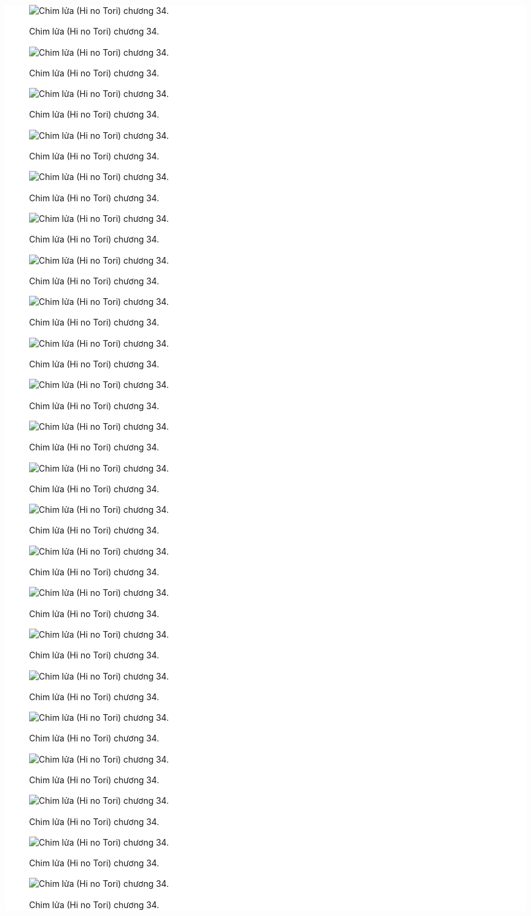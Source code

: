 <figure><img src="https://banmaixanh.vercel.app/manga/tezuka-osamu/chim-lua/0004-0284.jpg" alt="Chim lửa (Hi no Tori) chương 34." title="Chim lửa (Hi no Tori) chương 34." height=100% width=100%><figcaption></p>Chim lửa (Hi no Tori) chương 34.</p></figcaption></figure>

<figure><img src="https://banmaixanh.vercel.app/manga/tezuka-osamu/chim-lua/0004-0285.jpg" alt="Chim lửa (Hi no Tori) chương 34." title="Chim lửa (Hi no Tori) chương 34." height=100% width=100%><figcaption></p>Chim lửa (Hi no Tori) chương 34.</p></figcaption></figure>

<figure><img src="https://banmaixanh.vercel.app/manga/tezuka-osamu/chim-lua/0004-0286.jpg" alt="Chim lửa (Hi no Tori) chương 34." title="Chim lửa (Hi no Tori) chương 34." height=100% width=100%><figcaption></p>Chim lửa (Hi no Tori) chương 34.</p></figcaption></figure>

<figure><img src="https://banmaixanh.vercel.app/manga/tezuka-osamu/chim-lua/0004-0287.jpg" alt="Chim lửa (Hi no Tori) chương 34." title="Chim lửa (Hi no Tori) chương 34." height=100% width=100%><figcaption></p>Chim lửa (Hi no Tori) chương 34.</p></figcaption></figure>

<figure><img src="https://banmaixanh.vercel.app/manga/tezuka-osamu/chim-lua/0004-0288.jpg" alt="Chim lửa (Hi no Tori) chương 34." title="Chim lửa (Hi no Tori) chương 34." height=100% width=100%><figcaption></p>Chim lửa (Hi no Tori) chương 34.</p></figcaption></figure>

<figure><img src="https://banmaixanh.vercel.app/manga/tezuka-osamu/chim-lua/0004-0289.jpg" alt="Chim lửa (Hi no Tori) chương 34." title="Chim lửa (Hi no Tori) chương 34." height=100% width=100%><figcaption></p>Chim lửa (Hi no Tori) chương 34.</p></figcaption></figure>

<figure><img src="https://banmaixanh.vercel.app/manga/tezuka-osamu/chim-lua/0004-0290.jpg" alt="Chim lửa (Hi no Tori) chương 34." title="Chim lửa (Hi no Tori) chương 34." height=100% width=100%><figcaption></p>Chim lửa (Hi no Tori) chương 34.</p></figcaption></figure>

<figure><img src="https://banmaixanh.vercel.app/manga/tezuka-osamu/chim-lua/0004-0291.jpg" alt="Chim lửa (Hi no Tori) chương 34." title="Chim lửa (Hi no Tori) chương 34." height=100% width=100%><figcaption></p>Chim lửa (Hi no Tori) chương 34.</p></figcaption></figure>

<figure><img src="https://banmaixanh.vercel.app/manga/tezuka-osamu/chim-lua/0004-0292.jpg" alt="Chim lửa (Hi no Tori) chương 34." title="Chim lửa (Hi no Tori) chương 34." height=100% width=100%><figcaption></p>Chim lửa (Hi no Tori) chương 34.</p></figcaption></figure>

<figure><img src="https://banmaixanh.vercel.app/manga/tezuka-osamu/chim-lua/0004-0293.jpg" alt="Chim lửa (Hi no Tori) chương 34." title="Chim lửa (Hi no Tori) chương 34." height=100% width=100%><figcaption></p>Chim lửa (Hi no Tori) chương 34.</p></figcaption></figure>

<figure><img src="https://banmaixanh.vercel.app/manga/tezuka-osamu/chim-lua/0004-0294.jpg" alt="Chim lửa (Hi no Tori) chương 34." title="Chim lửa (Hi no Tori) chương 34." height=100% width=100%><figcaption></p>Chim lửa (Hi no Tori) chương 34.</p></figcaption></figure>

<figure><img src="https://banmaixanh.vercel.app/manga/tezuka-osamu/chim-lua/0004-0295.jpg" alt="Chim lửa (Hi no Tori) chương 34." title="Chim lửa (Hi no Tori) chương 34." height=100% width=100%><figcaption></p>Chim lửa (Hi no Tori) chương 34.</p></figcaption></figure>

<figure><img src="https://banmaixanh.vercel.app/manga/tezuka-osamu/chim-lua/0004-0296.jpg" alt="Chim lửa (Hi no Tori) chương 34." title="Chim lửa (Hi no Tori) chương 34." height=100% width=100%><figcaption></p>Chim lửa (Hi no Tori) chương 34.</p></figcaption></figure>

<figure><img src="https://banmaixanh.vercel.app/manga/tezuka-osamu/chim-lua/0004-0297.jpg" alt="Chim lửa (Hi no Tori) chương 34." title="Chim lửa (Hi no Tori) chương 34." height=100% width=100%><figcaption></p>Chim lửa (Hi no Tori) chương 34.</p></figcaption></figure>

<figure><img src="https://banmaixanh.vercel.app/manga/tezuka-osamu/chim-lua/0004-0298.jpg" alt="Chim lửa (Hi no Tori) chương 34." title="Chim lửa (Hi no Tori) chương 34." height=100% width=100%><figcaption></p>Chim lửa (Hi no Tori) chương 34.</p></figcaption></figure>

<figure><img src="https://banmaixanh.vercel.app/manga/tezuka-osamu/chim-lua/0004-0299.jpg" alt="Chim lửa (Hi no Tori) chương 34." title="Chim lửa (Hi no Tori) chương 34." height=100% width=100%><figcaption></p>Chim lửa (Hi no Tori) chương 34.</p></figcaption></figure>

<figure><img src="https://banmaixanh.vercel.app/manga/tezuka-osamu/chim-lua/0004-0300.jpg" alt="Chim lửa (Hi no Tori) chương 34." title="Chim lửa (Hi no Tori) chương 34." height=100% width=100%><figcaption></p>Chim lửa (Hi no Tori) chương 34.</p></figcaption></figure>

<figure><img src="https://banmaixanh.vercel.app/manga/tezuka-osamu/chim-lua/0004-0301.jpg" alt="Chim lửa (Hi no Tori) chương 34." title="Chim lửa (Hi no Tori) chương 34." height=100% width=100%><figcaption></p>Chim lửa (Hi no Tori) chương 34.</p></figcaption></figure>

<figure><img src="https://banmaixanh.vercel.app/manga/tezuka-osamu/chim-lua/0004-0302.jpg" alt="Chim lửa (Hi no Tori) chương 34." title="Chim lửa (Hi no Tori) chương 34." height=100% width=100%><figcaption></p>Chim lửa (Hi no Tori) chương 34.</p></figcaption></figure>

<figure><img src="https://banmaixanh.vercel.app/manga/tezuka-osamu/chim-lua/0004-0303.jpg" alt="Chim lửa (Hi no Tori) chương 34." title="Chim lửa (Hi no Tori) chương 34." height=100% width=100%><figcaption></p>Chim lửa (Hi no Tori) chương 34.</p></figcaption></figure>

<figure><img src="https://banmaixanh.vercel.app/manga/tezuka-osamu/chim-lua/0004-0304.jpg" alt="Chim lửa (Hi no Tori) chương 34." title="Chim lửa (Hi no Tori) chương 34." height=100% width=100%><figcaption></p>Chim lửa (Hi no Tori) chương 34.</p></figcaption></figure>

<figure><img src="https://banmaixanh.vercel.app/manga/tezuka-osamu/chim-lua/0004-0305.jpg" alt="Chim lửa (Hi no Tori) chương 34." title="Chim lửa (Hi no Tori) chương 34." height=100% width=100%><figcaption></p>Chim lửa (Hi no Tori) chương 34.</p></figcaption></figure>
